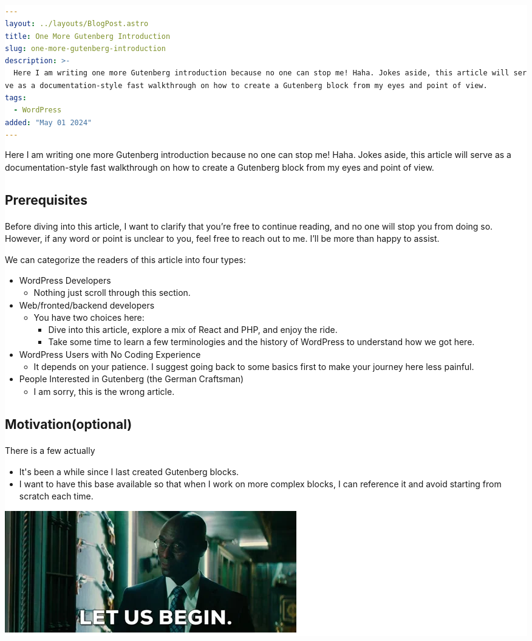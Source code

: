 ```yaml
---
layout: ../layouts/BlogPost.astro
title: One More Gutenberg Introduction
slug: one-more-gutenberg-introduction
description: >-
  Here I am writing one more Gutenberg introduction because no one can stop me! Haha. Jokes aside, this article will serve as a documentation-style fast walkthrough on how to create a Gutenberg block from my eyes and point of view.
tags:
  - WordPress
added: "May 01 2024"
---
```


Here I am writing one more Gutenberg introduction because no one can stop me! Haha. Jokes aside, this article will serve as a documentation-style fast walkthrough on how to create a Gutenberg block from my eyes and point of view.

Prerequisites
-------------

Before diving into this article, I want to clarify that you’re free to continue reading, and no one will stop you from doing so. However, if any word or point is unclear to you, feel free to reach out to me. I’ll be more than happy to assist.

We can categorize the readers of this article into four types:

*   WordPress Developers
    *   Nothing just scroll through this section.
*   Web/fronted/backend developers
    *   You have two choices here:
        *   Dive into this article, explore a mix of React and PHP, and enjoy the ride.
        *   Take some time to learn a few terminologies and the history of WordPress to understand how we got here.
*   WordPress Users with No Coding Experience
    *   It depends on your patience. I suggest going back to some basics first to make your journey here less painful.
*   People Interested in Gutenberg (the German Craftsman)
    *   I am sorry, this is the wrong article.

Motivation(optional)
--------------------

There is a few actually

*   It's been a while since I last created Gutenberg blocks.
*   I want to have this base available so that when I work on more complex blocks, I can reference it and avoid starting from scratch each time.

![](../../public/assets/one-more-gutenberg-introduction-media/lets-begin-meme.webp) 
